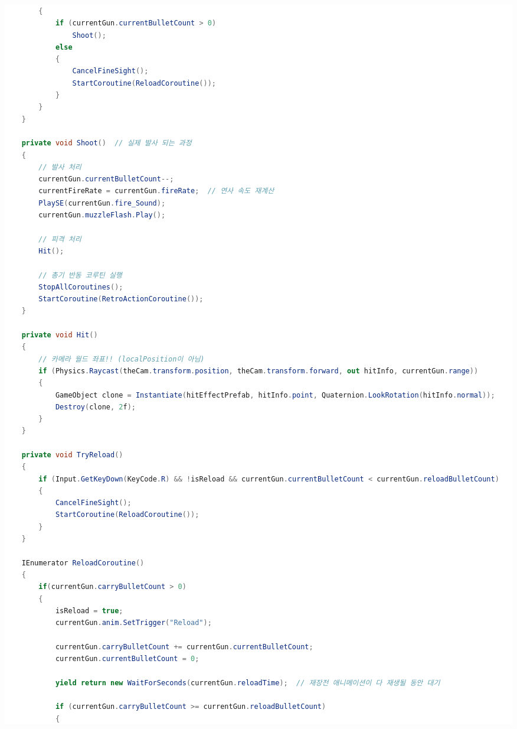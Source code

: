```c#
        {
            if (currentGun.currentBulletCount > 0)
                Shoot();
            else
            {
                CancelFineSight();
                StartCoroutine(ReloadCoroutine());
            }       
        }
    }

    private void Shoot()  // 실제 발사 되는 과정
    {
        // 발사 처리
        currentGun.currentBulletCount--;
        currentFireRate = currentGun.fireRate;  // 연사 속도 재계산
        PlaySE(currentGun.fire_Sound);
        currentGun.muzzleFlash.Play();

        // 피격 처리
        Hit();

        // 총기 반동 코루틴 실행
        StopAllCoroutines();
        StartCoroutine(RetroActionCoroutine());
    }

    private void Hit()
    {
        // 카메라 월드 좌표!! (localPosition이 아님)
        if (Physics.Raycast(theCam.transform.position, theCam.transform.forward, out hitInfo, currentGun.range))
        {
            GameObject clone = Instantiate(hitEffectPrefab, hitInfo.point, Quaternion.LookRotation(hitInfo.normal));
            Destroy(clone, 2f);
        }
    }

    private void TryReload()
    {
        if (Input.GetKeyDown(KeyCode.R) && !isReload && currentGun.currentBulletCount < currentGun.reloadBulletCount)
        {
            CancelFineSight();
            StartCoroutine(ReloadCoroutine());
        }
    }

    IEnumerator ReloadCoroutine()
    {
        if(currentGun.carryBulletCount > 0)
        {
            isReload = true;
            currentGun.anim.SetTrigger("Reload");

            currentGun.carryBulletCount += currentGun.currentBulletCount;
            currentGun.currentBulletCount = 0;

            yield return new WaitForSeconds(currentGun.reloadTime);  // 재장전 애니메이션이 다 재생될 동안 대기

            if (currentGun.carryBulletCount >= currentGun.reloadBulletCount)
            {
```